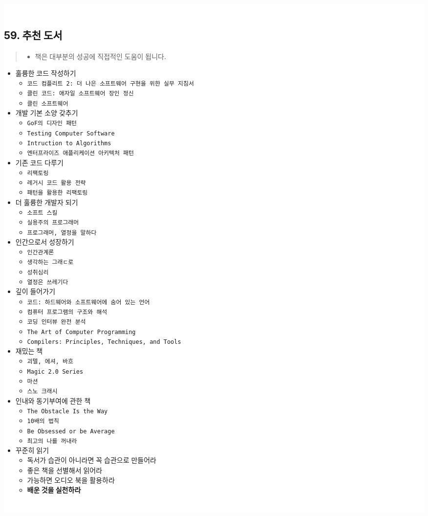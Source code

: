 <br/>

## 59. 추천 도서

> - 책은 대부분의 성공에 직접적인 도움이 됩니다.

- 훌륭한 코드 작성하기
  - `코드 컴플리트 2: 더 나은 소프트웨어 구현을 위한 실무 지침서`
  - `클린 코드: 애자일 소프트웨어 장인 정신`
  - `클린 소프트웨어`
- 개발 기본 소양 갖추기
  - `GoF의 디자인 패턴`
  - `Testing Computer Software`
  - `Intruction to Algorithms`
  - `엔터프라이즈 애플리케이션 아키텍처 패턴`
- 기존 코드 다루기
  - `리팩토링`
  - `레거시 코드 활용 전략`
  - `패턴을 활용한 리팩토링`
- 더 훌륭한 개발자 되기
  - `소프트 스킬`
  - `실용주의 프로그래머`
  - `프로그래머, 열정을 말하다`
- 인간으로서 성장하기
  - `인간관계론`
  - `생각하는 그래ㄷ로`
  - `성취심리`
  - `열정은 쓰레기다`
- 깊이 들어가기
  - `코드: 하드웨어와 소프트웨어에 숨어 있는 언어`
  - `컴퓨터 프로그램의 구조와 해석`
  - `코딩 인터뷰 완전 분석`
  - `The Art of Computer Programming`
  - `Compilers: Principles, Techniques, and Tools`
- 재밌는 책
  - `괴텔, 에셔, 바흐`
  - `Magic 2.0 Series`
  - `마션`
  - `스노 크래시`
- 인내와 동기부여에 관한 책
  - `The Obstacle Is the Way`
  - `10배의 법칙`
  - `Be Obsessed or be Average`
  - `최고의 나를 꺼내라`
- 꾸준히 읽기
  - 독서가 습관이 아니라면 꼭 습관으로 만들어라
  - 좋은 책을 선별해서 읽어라
  - 가능하면 오디오 북을 활용하라
  - **배운 것을 실천하라**

<br/>
